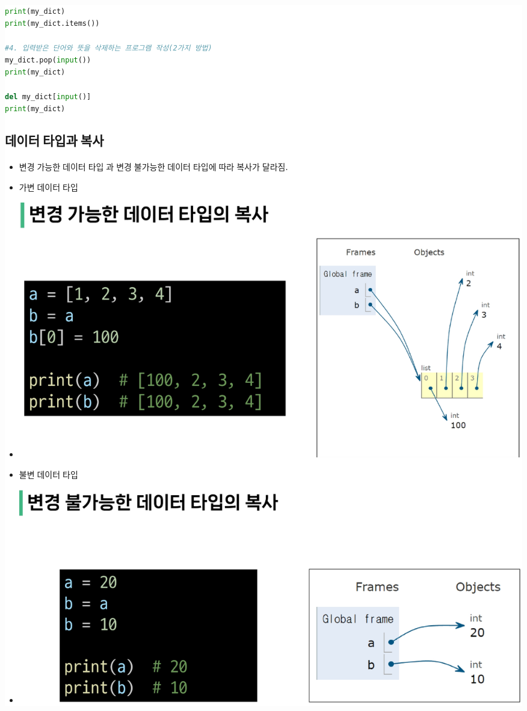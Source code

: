 ```py
print(my_dict)
print(my_dict.items())

#4. 입력받은 단어와 뜻을 삭제하는 프로그램 작성(2가지 방법)
my_dict.pop(input())
print(my_dict)

del my_dict[input()]
print(my_dict)
```


## 데이터 타입과 복사
* 변경 가능한 데이터 타입 과 변경 불가능한 데이터 타입에 따라 복사가 달라짐.

* 가변 데이터 타입
* ![사진2](<사진2 가변데이터타입복사.png>)

* 불변 데이터 타입
* ![사진3](<사진3 불변데이터타입복사.png>)
